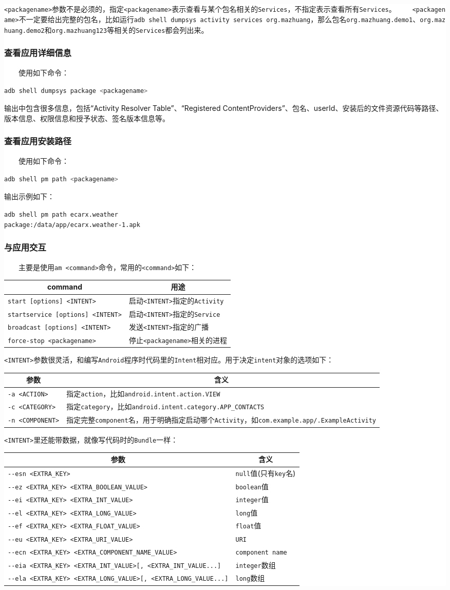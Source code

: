 `<packagename>`参数不是必须的，指定`<packagename>`表示查看与某个包名相关的`Services`，不指定表示查看所有`Services`。
&emsp;&emsp;`<packagename>`不一定要给出完整的包名，比如运行`adb shell dumpsys activity services org.mazhuang`，那么包名`org.mazhuang.demo1`、`org.mazhuang.demo2`和`org.mazhuang123`等相关的`Services`都会列出来。

### 查看应用详细信息

&emsp;&emsp;使用如下命令：

``` bash
adb shell dumpsys package <packagename>
```

输出中包含很多信息，包括“Activity Resolver Table”、“Registered ContentProviders”、包名、userId、安装后的文件资源代码等路径、版本信息、权限信息和授予状态、签名版本信息等。

### 查看应用安装路径

&emsp;&emsp;使用如下命令：

``` bash
adb shell pm path <packagename>
```

输出示例如下：

``` bash
adb shell pm path ecarx.weather
package:/data/app/ecarx.weather-1.apk
```

### 与应用交互

&emsp;&emsp;主要是使用`am <command>`命令，常用的`<command>`如下：

command                          | 用途
---------------------------------|----
`start [options] <INTENT>`        | 启动`<INTENT>`指定的`Activity`
`startservice [options] <INTENT>` | 启动`<INTENT>`指定的`Service`
`broadcast [options] <INTENT>`    | 发送`<INTENT>`指定的广播
`force-stop <packagename>`        | 停止`<packagename>`相关的进程

`<INTENT>`参数很灵活，和编写`Android`程序时代码里的`Intent`相对应。用于决定`intent`对象的选项如下：

参数             | 含义
-----------------|----
`-a <ACTION>`    | 指定`action`，比如`android.intent.action.VIEW`
`-c <CATEGORY>`  | 指定`category`，比如`android.intent.category.APP_CONTACTS`
`-n <COMPONENT>` | 指定完整`component`名，用于明确指定启动哪个`Activity`，如`com.example.app/.ExampleActivity`

`<INTENT>`里还能带数据，就像写代码时的`Bundle`一样：

参数                                                           | 含义
---------------------------------------------------------------|-----
`--esn <EXTRA_KEY>`                                            | `null`值(只有`key`名)
`--ez <EXTRA_KEY> <EXTRA_BOOLEAN_VALUE>`                       | `boolean`值
`--ei <EXTRA_KEY> <EXTRA_INT_VALUE>`                           | `integer`值
`--el <EXTRA_KEY> <EXTRA_LONG_VALUE>`                          | `long`值
`--ef <EXTRA_KEY> <EXTRA_FLOAT_VALUE>`                         | `float`值
`--eu <EXTRA_KEY> <EXTRA_URI_VALUE>`                           | `URI`
`--ecn <EXTRA_KEY> <EXTRA_COMPONENT_NAME_VALUE>`               | `component name`
`--eia <EXTRA_KEY> <EXTRA_INT_VALUE>[, <EXTRA_INT_VALUE...]`   | `integer`数组
`--ela <EXTRA_KEY> <EXTRA_LONG_VALUE>[, <EXTRA_LONG_VALUE...]` | `long`数组

